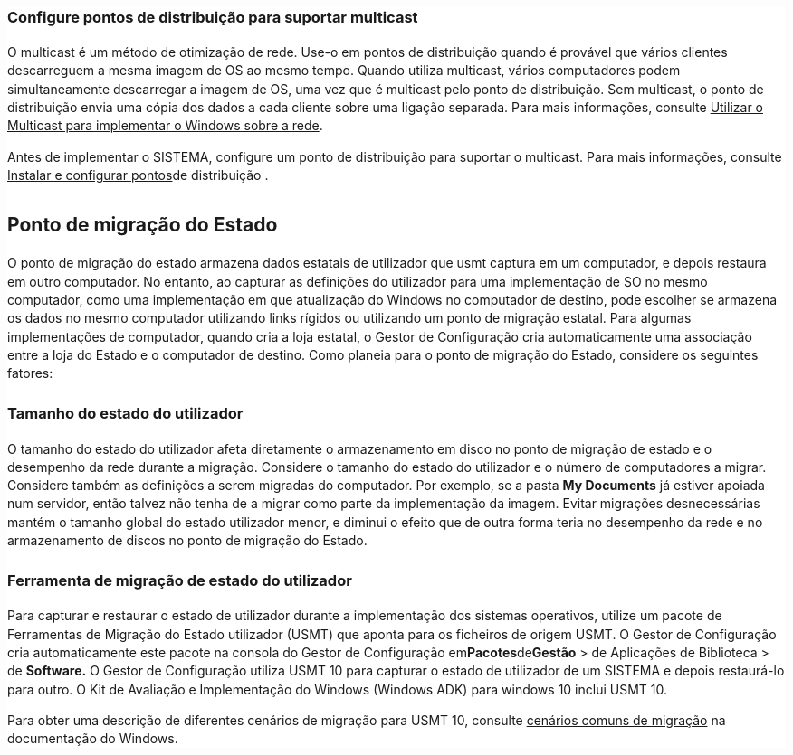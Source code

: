 ###  <a name="configure-distribution-points-to-support-multicast"></a><a name="BKMK_DPMulticast"></a>Configure pontos de distribuição para suportar multicast  

O multicast é um método de otimização de rede. Use-o em pontos de distribuição quando é provável que vários clientes descarreguem a mesma imagem de OS ao mesmo tempo. Quando utiliza multicast, vários computadores podem simultaneamente descarregar a imagem de OS, uma vez que é multicast pelo ponto de distribuição. Sem multicast, o ponto de distribuição envia uma cópia dos dados a cada cliente sobre uma ligação separada. Para mais informações, consulte [Utilizar o Multicast para implementar o Windows sobre a rede](../deploy-use/use-multicast-to-deploy-windows-over-the-network.md).  

Antes de implementar o SISTEMA, configure um ponto de distribuição para suportar o multicast. Para mais informações, consulte [Instalar e configurar pontos](../../core/servers/deploy/configure/install-and-configure-distribution-points.md#bkmk_config-multicast)de distribuição .



##  <a name="state-migration-point"></a><a name="BKMK_StateMigrationPoints"></a>Ponto de migração do Estado  

O ponto de migração do estado armazena dados estatais de utilizador que usmt captura em um computador, e depois restaura em outro computador. No entanto, ao capturar as definições do utilizador para uma implementação de SO no mesmo computador, como uma implementação em que atualização do Windows no computador de destino, pode escolher se armazena os dados no mesmo computador utilizando links rígidos ou utilizando um ponto de migração estatal. Para algumas implementações de computador, quando cria a loja estatal, o Gestor de Configuração cria automaticamente uma associação entre a loja do Estado e o computador de destino. Como planeia para o ponto de migração do Estado, considere os seguintes fatores:    


### <a name="user-state-size"></a>Tamanho do estado do utilizador  

O tamanho do estado do utilizador afeta diretamente o armazenamento em disco no ponto de migração de estado e o desempenho da rede durante a migração. Considere o tamanho do estado do utilizador e o número de computadores a migrar. Considere também as definições a serem migradas do computador. Por exemplo, se a pasta **My Documents** já estiver apoiada num servidor, então talvez não tenha de a migrar como parte da implementação da imagem. Evitar migrações desnecessárias mantém o tamanho global do estado utilizador menor, e diminui o efeito que de outra forma teria no desempenho da rede e no armazenamento de discos no ponto de migração do Estado.  


### <a name="user-state-migration-tool"></a>Ferramenta de migração de estado do utilizador  

Para capturar e restaurar o estado de utilizador durante a implementação dos sistemas operativos, utilize um pacote de Ferramentas de Migração do Estado utilizador (USMT) que aponta para os ficheiros de origem USMT. O Gestor de Configuração cria automaticamente este pacote na consola do Gestor de Configuração em**Pacotes**de**Gestão** > de Aplicações de Biblioteca > de **Software.** O Gestor de Configuração utiliza USMT 10 para capturar o estado de utilizador de um SISTEMA e depois restaurá-lo para outro. O Kit de Avaliação e Implementação do Windows (Windows ADK) para windows 10 inclui USMT 10.

Para obter uma descrição de diferentes cenários de migração para USMT 10, consulte [cenários comuns de migração](https://docs.microsoft.com/windows/deployment/usmt/usmt-common-migration-scenarios) na documentação do Windows.  
